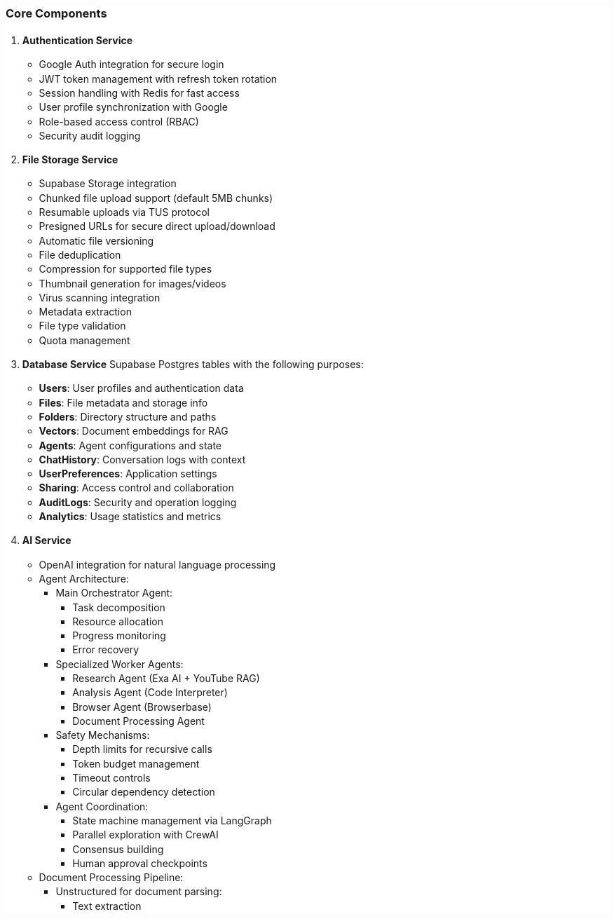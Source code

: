 ### Core Components

1. **Authentication Service**

   - Google Auth integration for secure login
   - JWT token management with refresh token rotation
   - Session handling with Redis for fast access
   - User profile synchronization with Google
   - Role-based access control (RBAC)
   - Security audit logging

2. **File Storage Service**

   - Supabase Storage integration
   - Chunked file upload support (default 5MB chunks)
   - Resumable uploads via TUS protocol
   - Presigned URLs for secure direct upload/download
   - Automatic file versioning
   - File deduplication
   - Compression for supported file types
   - Thumbnail generation for images/videos
   - Virus scanning integration
   - Metadata extraction
   - File type validation
   - Quota management

3. **Database Service**
   Supabase Postgres tables with the following purposes:

   - **Users**: User profiles and authentication data
   - **Files**: File metadata and storage info
   - **Folders**: Directory structure and paths
   - **Vectors**: Document embeddings for RAG
   - **Agents**: Agent configurations and state
   - **ChatHistory**: Conversation logs with context
   - **UserPreferences**: Application settings
   - **Sharing**: Access control and collaboration
   - **AuditLogs**: Security and operation logging
   - **Analytics**: Usage statistics and metrics

4. **AI Service**
   - OpenAI integration for natural language processing
   - Agent Architecture:
     - Main Orchestrator Agent:
       - Task decomposition
       - Resource allocation
       - Progress monitoring
       - Error recovery
     - Specialized Worker Agents:
       - Research Agent (Exa AI + YouTube RAG)
       - Analysis Agent (Code Interpreter)
       - Browser Agent (Browserbase)
       - Document Processing Agent
     - Safety Mechanisms:
       - Depth limits for recursive calls
       - Token budget management
       - Timeout controls
       - Circular dependency detection
     - Agent Coordination:
       - State machine management via LangGraph
       - Parallel exploration with CrewAI
       - Consensus building
       - Human approval checkpoints
   - Document Processing Pipeline:
     - Unstructured for document parsing:
       - Text extraction